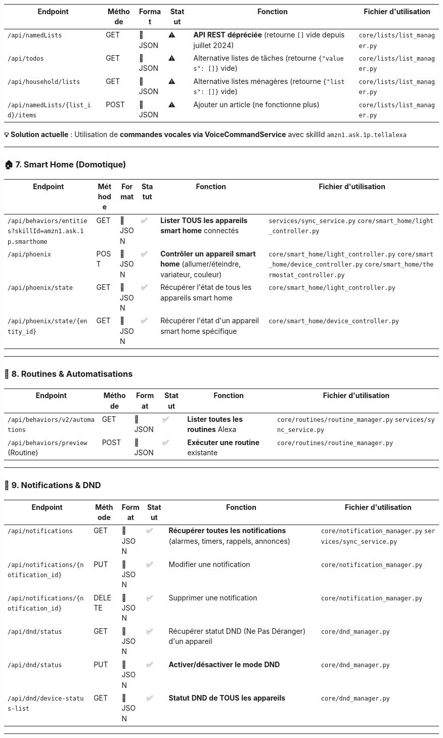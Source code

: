 | Endpoint                          | Méthode | Format  | Statut | Fonction                                                        | Fichier d'utilisation        |
| --------------------------------- | ------- | ------- | ------ | --------------------------------------------------------------- | ---------------------------- |
| `/api/namedLists`                 | GET     | 📄 JSON | ⚠️     | **API REST dépréciée** (retourne `[]` vide depuis juillet 2024) | `core/lists/list_manager.py` |
| `/api/todos`                      | GET     | 📄 JSON | ⚠️     | Alternative listes de tâches (retourne `{"values": []}` vide)   | `core/lists/list_manager.py` |
| `/api/household/lists`            | GET     | 📄 JSON | ⚠️     | Alternative listes ménagères (retourne `{"lists": []}` vide)    | `core/lists/list_manager.py` |
| `/api/namedLists/{list_id}/items` | POST    | 📄 JSON | ⚠️     | Ajouter un article (ne fonctionne plus)                         | `core/lists/list_manager.py` |

**💡 Solution actuelle** : Utilisation de **commandes vocales via VoiceCommandService** avec skillId `amzn1.ask.1p.tellalexa`

---

### 🏠 7. Smart Home (Domotique)

| Endpoint                                                 | Méthode | Format  | Statut | Fonction                                                                    | Fichier d'utilisation                                                                                                   |
| -------------------------------------------------------- | ------- | ------- | ------ | --------------------------------------------------------------------------- | ----------------------------------------------------------------------------------------------------------------------- |
| `/api/behaviors/entities?skillId=amzn1.ask.1p.smarthome` | GET     | 📄 JSON | ✅     | **Lister TOUS les appareils smart home** connectés                          | `services/sync_service.py` `core/smart_home/light_controller.py`                                                        |
| `/api/phoenix`                                           | POST    | 📄 JSON | ✅     | **Contrôler un appareil smart home** (allumer/éteindre, variateur, couleur) | `core/smart_home/light_controller.py` `core/smart_home/device_controller.py` `core/smart_home/thermostat_controller.py` |
| `/api/phoenix/state`                                     | GET     | 📄 JSON | ✅     | Récupérer l'état de tous les appareils smart home                           | `core/smart_home/light_controller.py`                                                                                   |
| `/api/phoenix/state/{entity_id}`                         | GET     | 📄 JSON | ✅     | Récupérer l'état d'un appareil smart home spécifique                        | `core/smart_home/device_controller.py`                                                                                  |

---

### 🔄 8. Routines & Automatisations

| Endpoint                           | Méthode | Format  | Statut | Fonction                             | Fichier d'utilisation                                         |
| ---------------------------------- | ------- | ------- | ------ | ------------------------------------ | ------------------------------------------------------------- |
| `/api/behaviors/v2/automations`    | GET     | 📄 JSON | ✅     | **Lister toutes les routines** Alexa | `core/routines/routine_manager.py` `services/sync_service.py` |
| `/api/behaviors/preview` (Routine) | POST    | 📄 JSON | ✅     | **Exécuter une routine** existante   | `core/routines/routine_manager.py`                            |

---

### 📢 9. Notifications & DND

| Endpoint                               | Méthode | Format  | Statut | Fonction                                                                    | Fichier d'utilisation                                     |
| -------------------------------------- | ------- | ------- | ------ | --------------------------------------------------------------------------- | --------------------------------------------------------- |
| `/api/notifications`                   | GET     | 📄 JSON | ✅     | **Récupérer toutes les notifications** (alarmes, timers, rappels, annonces) | `core/notification_manager.py` `services/sync_service.py` |
| `/api/notifications/{notification_id}` | PUT     | 📄 JSON | ✅     | Modifier une notification                                                   | `core/notification_manager.py`                            |
| `/api/notifications/{notification_id}` | DELETE  | 📄 JSON | ✅     | Supprimer une notification                                                  | `core/notification_manager.py`                            |
| `/api/dnd/status`                      | GET     | 📄 JSON | ✅     | Récupérer statut DND (Ne Pas Déranger) d'un appareil                        | `core/dnd_manager.py`                                     |
| `/api/dnd/status`                      | PUT     | 📄 JSON | ✅     | **Activer/désactiver le mode DND**                                          | `core/dnd_manager.py`                                     |
| `/api/dnd/device-status-list`          | GET     | 📄 JSON | ✅     | **Statut DND de TOUS les appareils**                                        | `core/dnd_manager.py`                                     |

---
